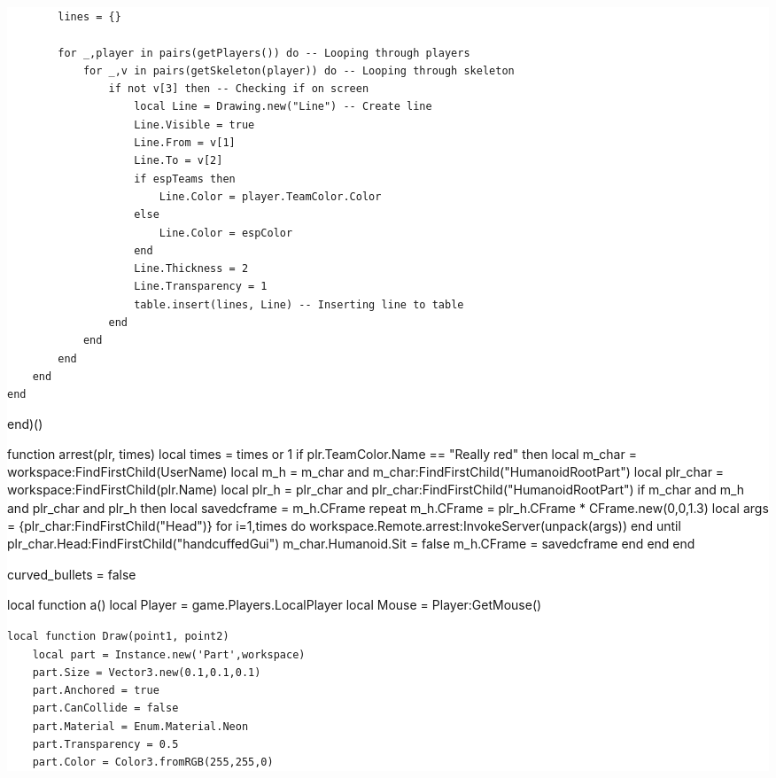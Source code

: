 			lines = {} 

			for _,player in pairs(getPlayers()) do -- Looping through players
				for _,v in pairs(getSkeleton(player)) do -- Looping through skeleton
					if not v[3] then -- Checking if on screen
						local Line = Drawing.new("Line") -- Create line
						Line.Visible = true
						Line.From = v[1]
						Line.To = v[2]
						if espTeams then
							Line.Color = player.TeamColor.Color
						else
							Line.Color = espColor
						end
						Line.Thickness = 2
						Line.Transparency = 1
						table.insert(lines, Line) -- Inserting line to table
					end
				end
			end
		end
	end
end)()

function arrest(plr, times)
	local times = times or 1
	if plr.TeamColor.Name == "Really red" then
		local m_char = workspace:FindFirstChild(UserName)
		local m_h = m_char and m_char:FindFirstChild("HumanoidRootPart")
		local plr_char = workspace:FindFirstChild(plr.Name)
		local plr_h = plr_char and plr_char:FindFirstChild("HumanoidRootPart")
		if m_char and m_h and plr_char and plr_h then 
			local savedcframe = m_h.CFrame
			repeat 
				m_h.CFrame = plr_h.CFrame * CFrame.new(0,0,1.3)
				local args = {plr_char:FindFirstChild("Head")}
				for i=1,times do 
					workspace.Remote.arrest:InvokeServer(unpack(args))
				end
			until plr_char.Head:FindFirstChild("handcuffedGui")
			m_char.Humanoid.Sit = false
			m_h.CFrame = savedcframe
		end
	end
end

curved_bullets = false

local function a()
	local Player = game.Players.LocalPlayer
	local Mouse = Player:GetMouse()

	local function Draw(point1, point2)
		local part = Instance.new('Part',workspace)
		part.Size = Vector3.new(0.1,0.1,0.1)
		part.Anchored = true
		part.CanCollide = false
		part.Material = Enum.Material.Neon
		part.Transparency = 0.5
		part.Color = Color3.fromRGB(255,255,0)
